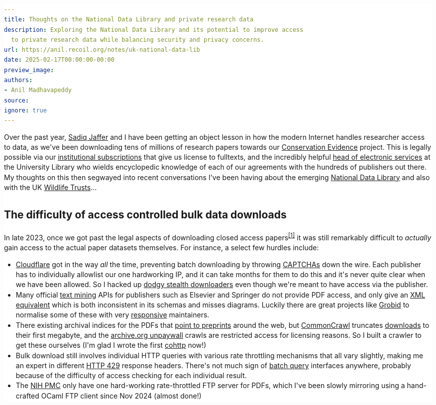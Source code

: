 ```yaml
---
title: Thoughts on the National Data Library and private research data
description: Exploring the National Data Library and its potential to improve access
  to private research data while balancing security and privacy concerns.
url: https://anil.recoil.org/notes/uk-national-data-lib
date: 2025-02-17T00:00:00-00:00
preview_image:
authors:
- Anil Madhavapeddy
source:
ignore: true
---
```


<p>Over the past year, <a href="https://toao.com" class="contact">Sadiq Jaffer</a> and I have been getting an object lesson in how the modern Internet handles researcher access to data, as we've been downloading tens of millions of research papers towards our <a href="https://anil.recoil.org/projects/ce">Conservation Evidence</a> project. This is legally possible via our <a href="https://www.lib.cam.ac.uk/stories/student-guide-libraries">institutional subscriptions</a> that give us license to fulltexts, and the incredibly helpful <a href="https://uk.linkedin.com/in/james-caudwell-60681766">head of electronic services</a> at the University Library who wields encyclopedic knowledge of each of our agreements with the hundreds of publishers out there. My thoughts on this then segwayed into recent conversations I've been having about the emerging <a href="https://takes.jamesomalley.co.uk/p/wtf-is-the-national-data-library">National Data Library</a> and also with the UK <a href="https://www.wildlifetrusts.org/">Wildlife Trusts</a>...</p>
<h2>The difficulty of access controlled bulk data downloads</h2>
<p>In late 2023, once we got past the legal aspects of downloading closed access papers<sup><a href="https://anil.recoil.org/news.xml#fn-1" role="doc-noteref" class="fn-label">[1]</a></sup> it was still remarkably difficult to <em>actually</em> gain access to the actual paper datasets themselves.  For instance, a select few hurdles include:</p>
<ul>
<li><a href="https://www.cloudflare.com/">Cloudflare</a> got in the way <em>all</em> the time, preventing batch downloading by throwing <a href="https://en.wikipedia.org/wiki/CAPTCHA">CAPTCHAs</a> down the wire. Each publisher has to individually allowlist our one hardworking IP, and it can take months for them to do this and it's never quite clear when we have been allowed. So I hacked up <a href="https://www.zenrows.com/blog/undetected-chromedriver-vs-selenium-stealth">dodgy stealth downloaders</a> even though we're meant to have access via the publisher.</li>
<li>Many official <a href="https://www.springernature.com/gp/researchers/text-and-data-mining">text mining</a> APIs for publishers such as Elsevier and Springer do not provide PDF access, and only give an <a href="https://www.elsevier.com/en-gb/researcher/author/policies-and-guidelines/elsevier-xml-dtds-and-transport-schemas">XML equivalent</a> which is both inconsistent in its schemas and misses diagrams. Luckily there are great projects like <a href="https://grobid.readthedocs.io/en/latest/">Grobid</a> to normalise some of these with very <a href="https://github.com/kermitt2/Pub2TEI/pull/18">responsive</a> maintainers.</li>
<li>There existing archival indices for the PDFs that <a href="https://docs.openalex.org/api-entities/works/work-object/location-object">point to preprints</a> around the web, but <a href="https://commoncrawl.org/blog/january-2025-crawl-archive-now-available">CommonCrawl</a> truncates <a href="https://anil.recoil.org/ideas/grey-lit-crawl">downloads</a> to their first megabyte, and the <a href="https://archive.org/details/UNPAYWALL-PDF-CRAWL-2019-04">archive.org unpaywall</a> crawls are restricted access for licensing reasons. So I built a crawler to get these ourselves (I'm glad I wrote the first <a href="https://github.com/mirage/ocaml-cohttp">cohttp</a> now!)</li>
<li>Bulk download still involves individual HTTP queries with various rate throttling mechanisms that all vary slightly, making me an expert in different <a href="https://developer.mozilla.org/en-US/docs/Web/HTTP/Status/429">HTTP 429</a> response headers. There's not much sign of <a href="https://graphql.org/">batch query</a> interfaces anywhere, probably because of the difficulty of access checking for each individual result.</li>
<li>The <a href="https://pmc.ncbi.nlm.nih.gov/tools/ftp/#pdf">NIH PMC</a> only have one hard-working rate-throttled FTP server for PDFs, which I've been slowly mirroring using a hand-crafted OCaml FTP client since Nov 2024 (almost done!)</li>